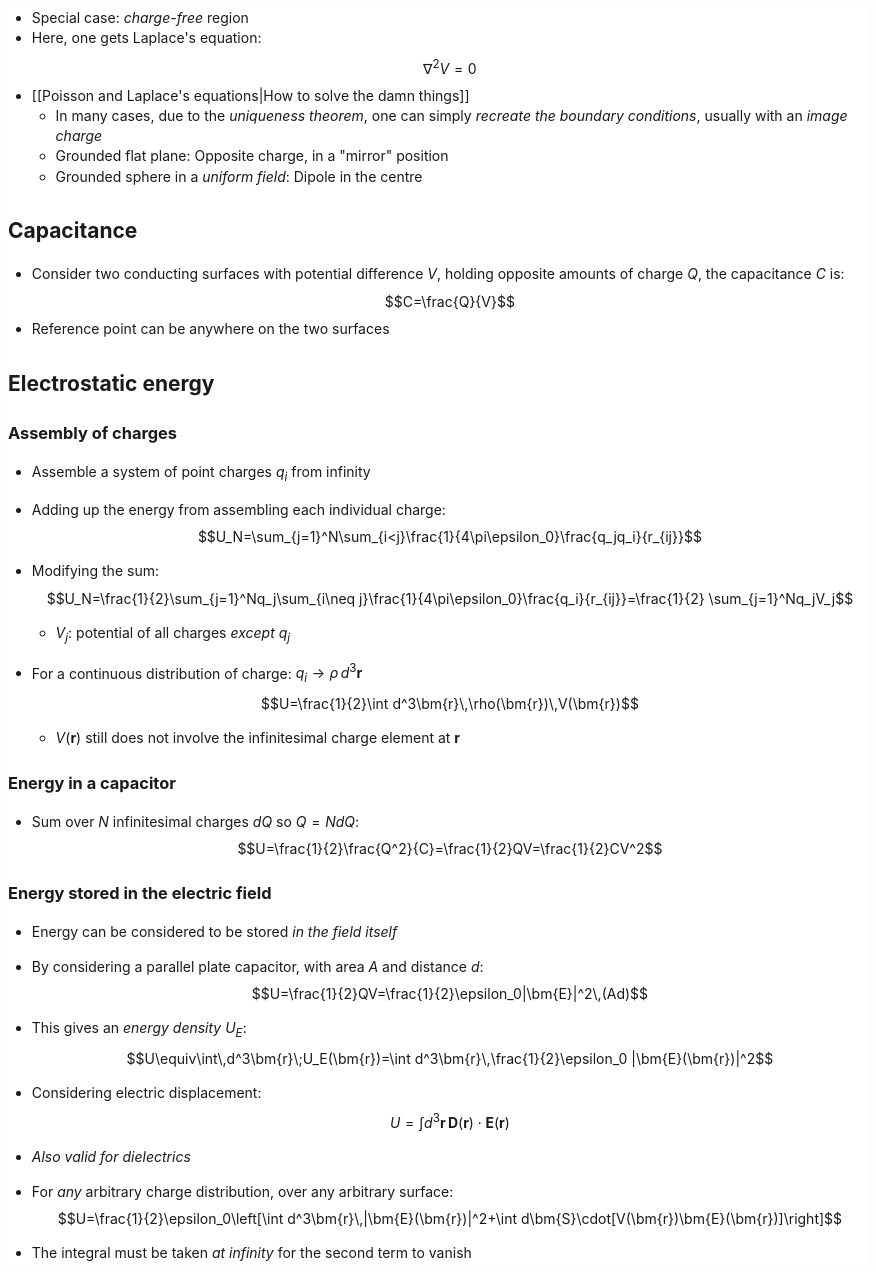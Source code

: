 - Special case: _charge-free_ region
- Here, one gets Laplace's equation:
$$\nabla^2V=0$$
- [[Poisson and Laplace's equations|How to solve the damn things]]
	- In many cases, due to the _uniqueness theorem_, one can simply _recreate the boundary conditions_, usually with an _image charge_
	- Grounded flat plane: Opposite charge, in a "mirror" position
	- Grounded sphere in a _uniform field_: Dipole in the centre

## Capacitance
- Consider two conducting surfaces with potential difference $V$, holding opposite amounts of charge $Q$, the capacitance $C$ is:
$$C=\frac{Q}{V}$$
- Reference point can be anywhere on the two surfaces

## Electrostatic energy

### Assembly of charges
- Assemble a system of point charges $q_i$ from infinity
- Adding up the energy from assembling each individual charge:
$$U_N=\sum_{j=1}^N\sum_{i<j}\frac{1}{4\pi\epsilon_0}\frac{q_jq_i}{r_{ij}}$$

- Modifying the sum:
$$U_N=\frac{1}{2}\sum_{j=1}^Nq_j\sum_{i\neq j}\frac{1}{4\pi\epsilon_0}\frac{q_i}{r_{ij}}=\frac{1}{2} \sum_{j=1}^Nq_jV_j$$
	- $V_j$: potential of all charges _except $q_j$_

- For a continuous distribution of charge: $q_i\rightarrow \rho \,d^3\bm{r}$
$$U=\frac{1}{2}\int d^3\bm{r}\,\rho(\bm{r})\,V(\bm{r})$$
	- $V(\bm{r})$ still does not involve the infinitesimal charge element at $\bm{r}$

### Energy in a capacitor
- Sum over $N$ infinitesimal charges $dQ$ so $Q=NdQ$:
$$U=\frac{1}{2}\frac{Q^2}{C}=\frac{1}{2}QV=\frac{1}{2}CV^2$$

### Energy stored in the electric field
- Energy can be considered to be stored _in the field itself_

- By considering a parallel plate capacitor, with area $A$ and distance $d$:
$$U=\frac{1}{2}QV=\frac{1}{2}\epsilon_0|\bm{E}|^2\,(Ad)$$

- This gives an _energy density_ $U_E$:
$$U\equiv\int\,d^3\bm{r}\;U_E(\bm{r})=\int d^3\bm{r}\,\frac{1}{2}\epsilon_0 |\bm{E}(\bm{r})|^2$$

- Considering electric displacement:
$$U=\int d^3\bm{r}\,\bm{D}(\bm{r})\cdot\bm{E}(\bm{r})$$
- _Also valid for dielectrics_

- For _any_ arbitrary charge distribution, over any arbitrary surface:
$$U=\frac{1}{2}\epsilon_0\left[\int d^3\bm{r}\,|\bm{E}(\bm{r})|^2+\int d\bm{S}\cdot[V(\bm{r})\bm{E}(\bm{r})]\right]$$
- The integral must be taken _at infinity_ for the second term to vanish
